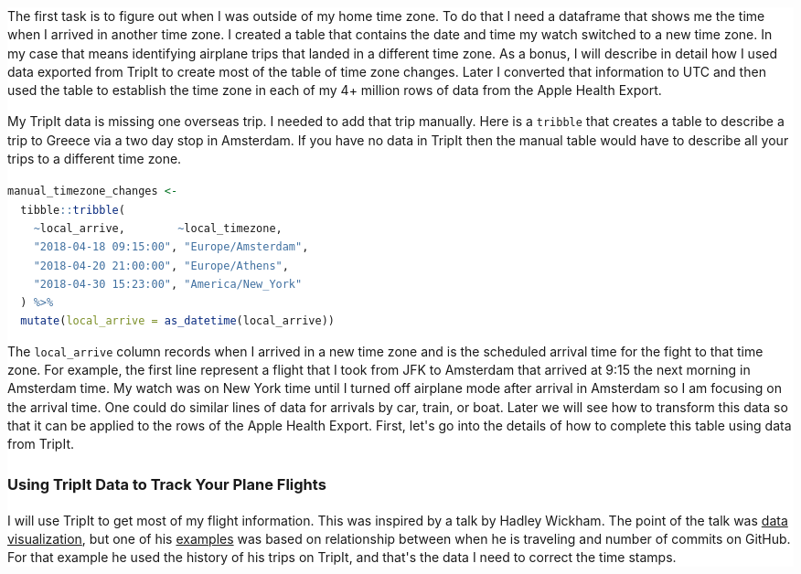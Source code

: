 The first task is to figure out when I was outside of my home time zone. 
To do that I need a dataframe that shows me the time when
I arrived in another time zone.
I created a table that contains the date and time my
watch switched to a new time zone. 
In my case that means identifying airplane trips
that landed in a different time zone. 
As a bonus, I will describe in detail how I
used data exported from TripIt to create most
of the table of time zone changes. Later I converted
that information to UTC and then used the table to
establish the time zone in each of my 4+ million rows
of data from the Apple Health Export.

My TripIt data is missing one overseas trip. I needed to
add that trip manually. Here is a `tribble` that creates a table
to describe a trip to Greece via a two day stop
in Amsterdam. If you have no
data in TripIt then the manual table would have to
describe all your trips to a different time zone.


```r
manual_timezone_changes <-
  tibble::tribble(
    ~local_arrive,        ~local_timezone,
    "2018-04-18 09:15:00", "Europe/Amsterdam",
    "2018-04-20 21:00:00", "Europe/Athens",
    "2018-04-30 15:23:00", "America/New_York"
  ) %>% 
  mutate(local_arrive = as_datetime(local_arrive))
```

The `local_arrive` column records when I arrived in a new time zone and
is the scheduled arrival time for the fight to that time zone. 
For example, the first line represent a flight that I took
from JFK to Amsterdam that arrived at 9:15 the next morning
in Amsterdam time. My watch was on New York time until I turned off
airplane mode after arrival in Amsterdam so I am focusing on
the arrival time. One
could do similar lines of data for arrivals by car, train, or boat.
Later we will see how to transform this data so that it can
be applied to the rows of the Apple Health Export. First,
let's go into the details of how to complete this table
using data from TripIt.

### Using TripIt Data to Track Your Plane Flights

I will use TripIt to get most of my flight information. This
was inspired by a talk by Hadley Wickham. The point of the talk was 
[data visualization](https://www.youtube.com/watch?v=ZdPNBF6GWBw&list=PLQ-RiBY-tjaV-cmCWenpYRf1zqYf-o0NU&index=6&t=0s), 
but one of his [examples](https://github.com/hadley/vis-eda/blob/master/vis-eda.pdf) 
was based on relationship between
when he is traveling and number of commits on GitHub.
For that example he used the history of his trips on TripIt, and
that's the data I need to correct the time stamps. 
